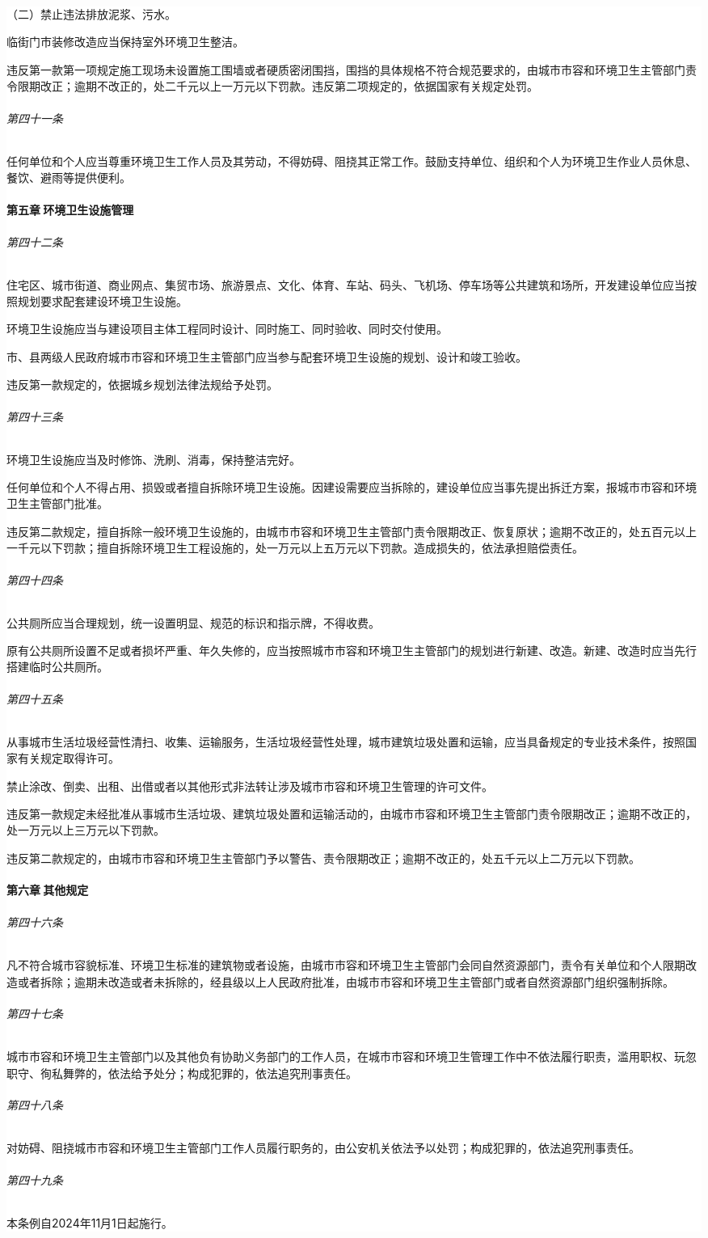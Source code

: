 （二）禁止违法排放泥浆、污水。

临街门市装修改造应当保持室外环境卫生整洁。

违反第一款第一项规定施工现场未设置施工围墙或者硬质密闭围挡，围挡的具体规格不符合规范要求的，由城市市容和环境卫生主管部门责令限期改正；逾期不改正的，处二千元以上一万元以下罚款。违反第二项规定的，依据国家有关规定处罚。

###### 第四十一条

任何单位和个人应当尊重环境卫生工作人员及其劳动，不得妨碍、阻挠其正常工作。鼓励支持单位、组织和个人为环境卫生作业人员休息、餐饮、避雨等提供便利。

#### 第五章 环境卫生设施管理

###### 第四十二条

住宅区、城市街道、商业网点、集贸市场、旅游景点、文化、体育、车站、码头、飞机场、停车场等公共建筑和场所，开发建设单位应当按照规划要求配套建设环境卫生设施。

环境卫生设施应当与建设项目主体工程同时设计、同时施工、同时验收、同时交付使用。

市、县两级人民政府城市市容和环境卫生主管部门应当参与配套环境卫生设施的规划、设计和竣工验收。

违反第一款规定的，依据城乡规划法律法规给予处罚。

###### 第四十三条

环境卫生设施应当及时修饰、洗刷、消毒，保持整洁完好。

任何单位和个人不得占用、损毁或者擅自拆除环境卫生设施。因建设需要应当拆除的，建设单位应当事先提出拆迁方案，报城市市容和环境卫生主管部门批准。

违反第二款规定，擅自拆除一般环境卫生设施的，由城市市容和环境卫生主管部门责令限期改正、恢复原状；逾期不改正的，处五百元以上一千元以下罚款；擅自拆除环境卫生工程设施的，处一万元以上五万元以下罚款。造成损失的，依法承担赔偿责任。

###### 第四十四条

公共厕所应当合理规划，统一设置明显、规范的标识和指示牌，不得收费。

原有公共厕所设置不足或者损坏严重、年久失修的，应当按照城市市容和环境卫生主管部门的规划进行新建、改造。新建、改造时应当先行搭建临时公共厕所。

###### 第四十五条

从事城市生活垃圾经营性清扫、收集、运输服务，生活垃圾经营性处理，城市建筑垃圾处置和运输，应当具备规定的专业技术条件，按照国家有关规定取得许可。

禁止涂改、倒卖、出租、出借或者以其他形式非法转让涉及城市市容和环境卫生管理的许可文件。

违反第一款规定未经批准从事城市生活垃圾、建筑垃圾处置和运输活动的，由城市市容和环境卫生主管部门责令限期改正；逾期不改正的，处一万元以上三万元以下罚款。

违反第二款规定的，由城市市容和环境卫生主管部门予以警告、责令限期改正；逾期不改正的，处五千元以上二万元以下罚款。

#### 第六章 其他规定

###### 第四十六条

凡不符合城市容貌标准、环境卫生标准的建筑物或者设施，由城市市容和环境卫生主管部门会同自然资源部门，责令有关单位和个人限期改造或者拆除；逾期未改造或者未拆除的，经县级以上人民政府批准，由城市市容和环境卫生主管部门或者自然资源部门组织强制拆除。

###### 第四十七条

城市市容和环境卫生主管部门以及其他负有协助义务部门的工作人员，在城市市容和环境卫生管理工作中不依法履行职责，滥用职权、玩忽职守、徇私舞弊的，依法给予处分；构成犯罪的，依法追究刑事责任。

###### 第四十八条

对妨碍、阻挠城市市容和环境卫生主管部门工作人员履行职务的，由公安机关依法予以处罚；构成犯罪的，依法追究刑事责任。

###### 第四十九条

本条例自2024年11月1日起施行。
